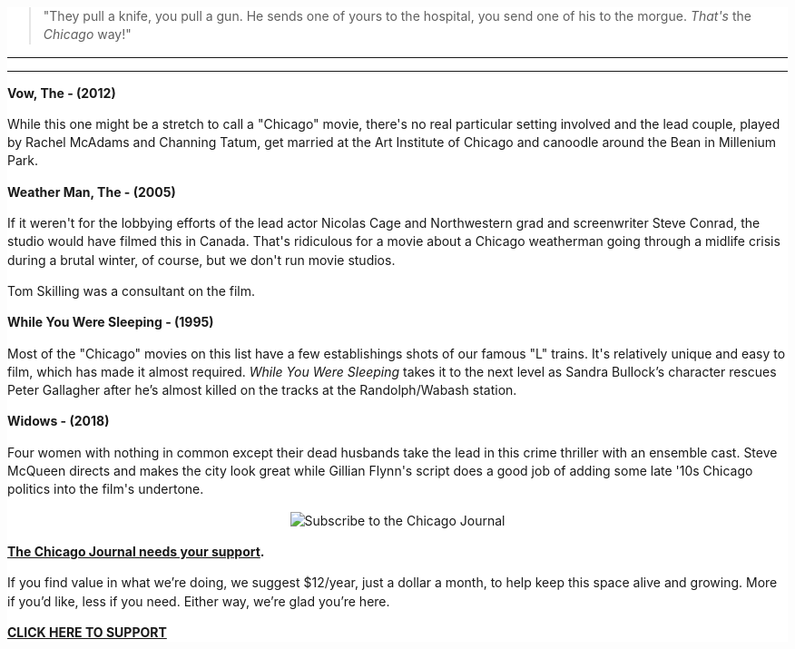 > "They pull a knife, you pull a gun. He sends one of yours to the hospital, you send one of his to the morgue. *That's* the *Chicago* way!"

---

<script async src="https://pagead2.googlesyndication.com/pagead/js/adsbygoogle.js"></script>

<ins class="adsbygoogle"
     style="display:block"
     data-ad-client="ca-pub-4775760382344636"
     data-ad-slot="2493122945"
     data-ad-format="auto"
     data-full-width-responsive="true"></ins>
<script>
     (adsbygoogle = window.adsbygoogle || []).push({});
</script>

---

**Vow, The - (2012)**

While this one might be a stretch to call a "Chicago" movie, there's no real particular setting involved and the lead couple, played by Rachel McAdams and Channing Tatum, get married at the Art Institute of Chicago and canoodle around the Bean in Millenium Park.

**Weather Man, The - (2005)**

If it weren't for the lobbying efforts of the lead actor Nicolas Cage and Northwestern grad and screenwriter Steve Conrad, the studio would have filmed this in Canada. That's ridiculous for a movie about a Chicago weatherman going through a midlife crisis during a brutal winter, of course, but we don't run movie studios.

Tom Skilling was a consultant on the film.

**While You Were Sleeping - (1995)**

Most of the "Chicago" movies on this list have a few establishings shots of our famous "L" trains. It's relatively unique and easy to film, which has made it almost required. *While You Were Sleeping* takes it to the next level as Sandra Bullock’s character rescues Peter Gallagher after he’s almost killed on the tracks at the Randolph/Wabash station.

**Widows - (2018)**

Four women with nothing in common except their dead husbands take the lead in this crime thriller with an ensemble cast. Steve McQueen directs and makes the city look great while Gillian Flynn's script does a good job of adding some late '10s Chicago politics into the film's undertone.

<figure>
 <center><img src="https://i.imgur.com/MOWJNk6.png" alt="Subscribe to the Chicago Journal"></center>
</figure>

**[The Chicago Journal needs your support](https://www.chicagojournal.com/#/portal/signup).**

If you find value in what we’re doing, we suggest $12/year, just a dollar a month, to help keep this space alive and growing. More if you’d like, less if you need. Either way, we’re glad you’re here.

**[CLICK HERE TO SUPPORT](https://www.chicagojournal.com/#/portal/signup)**
